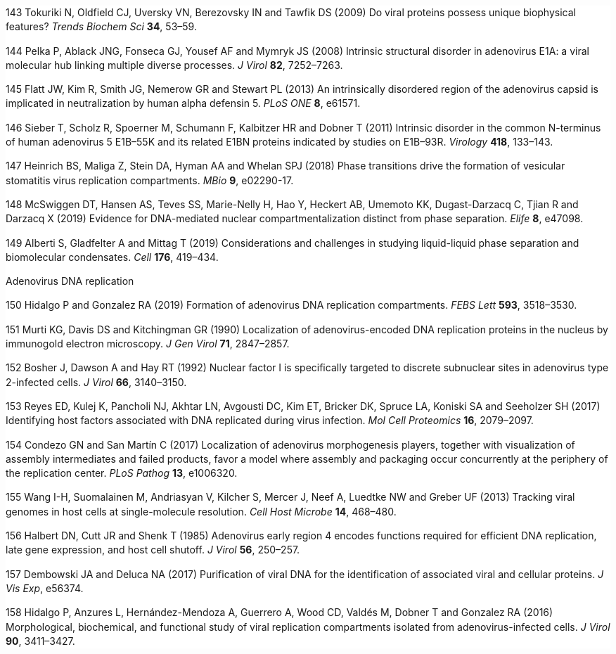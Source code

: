 143 Tokuriki N, Oldfield CJ, Uversky VN, Berezovsky IN and Tawfik DS (2009) Do viral proteins possess unique biophysical features? *Trends Biochem Sci* **34**, 53–59.

144 Pelka P, Ablack JNG, Fonseca GJ, Yousef AF and Mymryk JS (2008) Intrinsic structural disorder in adenovirus E1A: a viral molecular hub linking multiple diverse processes. *J Virol* **82**, 7252–7263.

145 Flatt JW, Kim R, Smith JG, Nemerow GR and Stewart PL (2013) An intrinsically disordered region of the adenovirus capsid is implicated in neutralization by human alpha defensin 5. *PLoS ONE* **8**, e61571.

146 Sieber T, Scholz R, Spoerner M, Schumann F, Kalbitzer HR and Dobner T (2011) Intrinsic disorder in the common N-terminus of human adenovirus 5 E1B–55K and its related E1BN proteins indicated by studies on E1B–93R. *Virology* **418**, 133–143.

147 Heinrich BS, Maliga Z, Stein DA, Hyman AA and Whelan SPJ (2018) Phase transitions drive the formation of vesicular stomatitis virus replication compartments. *MBio* **9**, e02290-17.

148 McSwiggen DT, Hansen AS, Teves SS, Marie-Nelly H, Hao Y, Heckert AB, Umemoto KK, Dugast-Darzacq C, Tjian R and Darzacq X (2019) Evidence for DNA-mediated nuclear compartmentalization distinct from phase separation. *Elife* **8**, e47098.

149 Alberti S, Gladfelter A and Mittag T (2019) Considerations and challenges in studying liquid-liquid phase separation and biomolecular condensates. *Cell* **176**, 419–434.


Adenovirus DNA replication

150 Hidalgo P and Gonzalez RA (2019) Formation of adenovirus DNA replication compartments. *FEBS Lett* **593**, 3518–3530.

151 Murti KG, Davis DS and Kitchingman GR (1990) Localization of adenovirus-encoded DNA replication proteins in the nucleus by immunogold electron microscopy. *J Gen Virol* **71**, 2847–2857.

152 Bosher J, Dawson A and Hay RT (1992) Nuclear factor I is specifically targeted to discrete subnuclear sites in adenovirus type 2-infected cells. *J Virol* **66**, 3140–3150.

153 Reyes ED, Kulej K, Pancholi NJ, Akhtar LN, Avgousti DC, Kim ET, Bricker DK, Spruce LA, Koniski SA and Seeholzer SH (2017) Identifying host factors associated with DNA replicated during virus infection. *Mol Cell Proteomics* **16**, 2079–2097.

154 Condezo GN and San Martín C (2017) Localization of adenovirus morphogenesis players, together with visualization of assembly intermediates and failed products, favor a model where assembly and packaging occur concurrently at the periphery of the replication center. *PLoS Pathog* **13**, e1006320.

155 Wang I-H, Suomalainen M, Andriasyan V, Kilcher S, Mercer J, Neef A, Luedtke NW and Greber UF (2013) Tracking viral genomes in host cells at single-molecule resolution. *Cell Host Microbe* **14**, 468–480.

156 Halbert DN, Cutt JR and Shenk T (1985) Adenovirus early region 4 encodes functions required for efficient DNA replication, late gene expression, and host cell shutoff. *J Virol* **56**, 250–257.

157 Dembowski JA and Deluca NA (2017) Purification of viral DNA for the identification of associated viral and cellular proteins. *J Vis Exp*, e56374.

158 Hidalgo P, Anzures L, Hernández-Mendoza A, Guerrero A, Wood CD, Valdés M, Dobner T and Gonzalez RA (2016) Morphological, biochemical, and functional study of viral replication compartments isolated from adenovirus-infected cells. *J Virol* **90**, 3411–3427.
